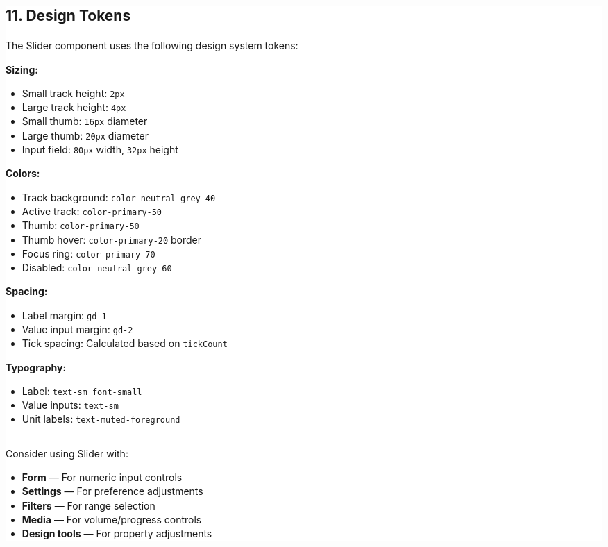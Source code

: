 ## 11. Design Tokens

The Slider component uses the following design system tokens:

**Sizing:**

- Small track height: `2px`
- Large track height: `4px`
- Small thumb: `16px` diameter
- Large thumb: `20px` diameter
- Input field: `80px` width, `32px` height

**Colors:**

- Track background: `color-neutral-grey-40`
- Active track: `color-primary-50`
- Thumb: `color-primary-50`
- Thumb hover: `color-primary-20` border
- Focus ring: `color-primary-70`
- Disabled: `color-neutral-grey-60`

**Spacing:**

- Label margin: `gd-1`
- Value input margin: `gd-2`
- Tick spacing: Calculated based on `tickCount`

**Typography:**

- Label: `text-sm font-small`
- Value inputs: `text-sm`
- Unit labels: `text-muted-foreground`

---

Consider using Slider with:

- **Form** — For numeric input controls
- **Settings** — For preference adjustments
- **Filters** — For range selection
- **Media** — For volume/progress controls
- **Design tools** — For property adjustments
